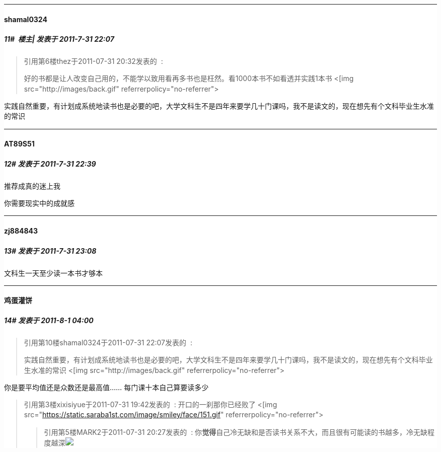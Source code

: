 



-----

####  shamal0324  
##### 11#         楼主| 发表于 2011-7-31 22:07



<blockquote>引用第6楼thez于2011-07-31 20:32发表的  :

好的书都是让人改变自己用的，不能学以致用看再多书也是枉然。看1000本书不如看透并实践1本书 <[img src="http://images/back.gif" referrerpolicy="no-referrer"></blockquote>
实践自然重要，有计划成系统地读书也是必要的吧，大学文科生不是四年来要学几十门课吗，我不是读文的，现在想先有个文科毕业生水准的常识







-----

####  AT89S51  
##### 12#       发表于 2011-7-31 22:39




推荐成真的迷上我

你需要现实中的成就感







-----

####  zj884843  
##### 13#       发表于 2011-7-31 23:08




文科生一天至少读一本书才够本







-----

####  鸡蛋灌饼  
##### 14#       发表于 2011-8-1 04:00



<blockquote>引用第10楼shamal0324于2011-07-31 22:07发表的  :


实践自然重要，有计划成系统地读书也是必要的吧，大学文科生不是四年来要学几十门课吗，我不是读文的，现在想先有个文科毕业生水准的常识
<[img src="http://images/back.gif" referrerpolicy="no-referrer"></blockquote>你是要平均值还是众数还是最高值……
每门课十本自己算要读多少<blockquote>引用第3楼xixisiyue于2011-07-31 19:42发表的  :
开口的一刹那你已经败了 <[img src="https://static.saraba1st.com/image/smiley/face/151.gif" referrerpolicy="no-referrer"><blockquote>引用第5楼MARK2于2011-07-31 20:27发表的  :
你<strong>觉得</strong>自己冷无缺和是否读书关系不大，而且很有可能读的书越多，冷无缺程度越深<img src="https://static.saraba1st.com/image/smiley/face/172.gif" referrerpolicy="no-referrer">
